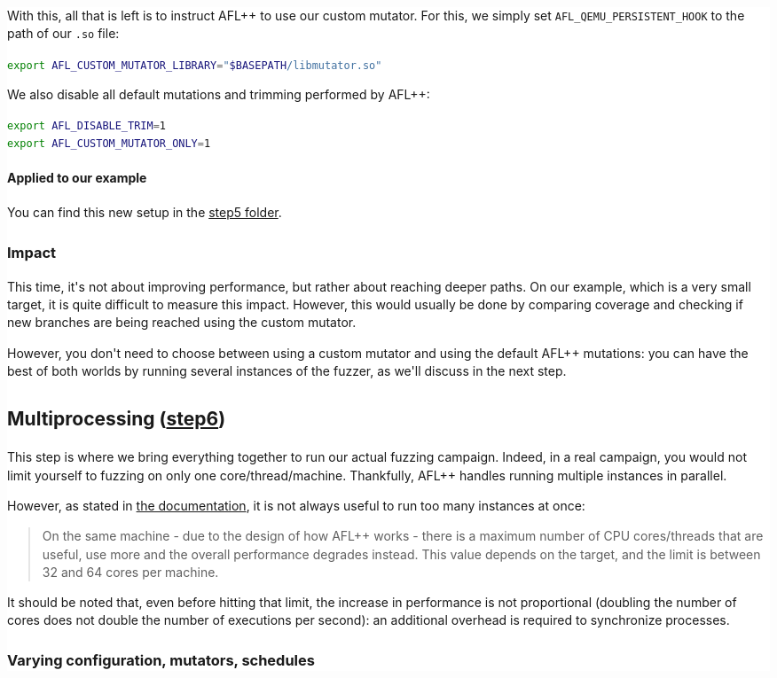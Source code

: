 With this, all that is left is to instruct AFL++ to use our custom mutator. For
this, we simply set `AFL_QEMU_PERSISTENT_HOOK` to the path of our `.so` file:

```sh
export AFL_CUSTOM_MUTATOR_LIBRARY="$BASEPATH/libmutator.so"
```

We also disable all default mutations and trimming performed by AFL++:

```sh
export AFL_DISABLE_TRIM=1
export AFL_CUSTOM_MUTATOR_ONLY=1
```

#### Applied to our example

You can find this new setup in the [step5 folder](https://github.com/airbus-seclab/AFLplusplus-blogpost/tree/main/step5).

### Impact

This time, it's not about improving performance, but rather about reaching
deeper paths. On our example, which is a very small target, it is quite
difficult to measure this impact. However, this would usually be done by
comparing coverage and checking if new branches are being reached using the
custom mutator.

However, you don't need to choose between using a custom mutator and
using the default AFL++ mutations: you can have the best of both worlds by
running several instances of the fuzzer, as we'll discuss in the next step.


## Multiprocessing ([step6](https://github.com/airbus-seclab/AFLplusplus-blogpost/tree/main/step6))

This step is where we bring everything together to run our actual fuzzing
campaign. Indeed, in a real campaign, you would not limit yourself to fuzzing on
only one core/thread/machine. Thankfully, AFL++ handles running multiple
instances in parallel.

However, as stated in [the documentation](https://github.com/AFLplusplus/AFLplusplus/blob/stable/docs/fuzzing_in_depth.md#c-using-multiple-cores),
it is not always useful to run too many instances at once:

> On the same machine - due to the design of how AFL++ works - there is a
> maximum number of CPU cores/threads that are useful, use more and the overall
> performance degrades instead. This value depends on the target, and the limit
> is between 32 and 64 cores per machine.

It should be noted that, even before hitting that limit, the increase in
performance is not proportional (doubling the number of cores does not double
the number of executions per second): an additional overhead is required to
synchronize processes.

### Varying configuration, mutators, schedules
